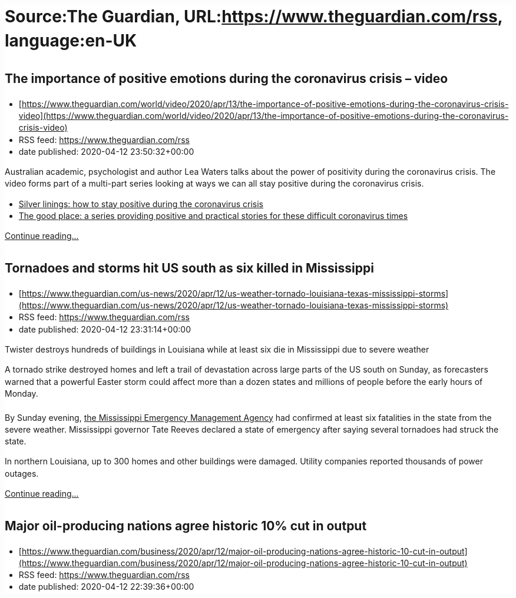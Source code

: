 # Source:The Guardian, URL:https://www.theguardian.com/rss, language:en-UK

## The importance of positive emotions during the coronavirus crisis – video
 - [https://www.theguardian.com/world/video/2020/apr/13/the-importance-of-positive-emotions-during-the-coronavirus-crisis-video](https://www.theguardian.com/world/video/2020/apr/13/the-importance-of-positive-emotions-during-the-coronavirus-crisis-video)
 - RSS feed: https://www.theguardian.com/rss
 - date published: 2020-04-12 23:50:32+00:00

<p>Australian academic, psychologist and author Lea Waters talks about the power of positivity during the coronavirus crisis.  The video forms part of a multi-part series looking at ways we can all stay positive during the coronavirus crisis.&nbsp;</p><ul><li><a href="https://www.theguardian.com/lifeandstyle/2020/mar/17/silver-linings-how-to-stay-positive-during-the-coronavirus-crisis">Silver linings: how to stay positive during the coronavirus crisis</a></li><li><a href="https://www.theguardian.com/lifeandstyle/series/the-good-place">The good place: a series providing positive and practical stories for these difficult coronavirus times</a></li></ul> <a href="https://www.theguardian.com/world/video/2020/apr/13/the-importance-of-positive-emotions-during-the-coronavirus-crisis-video">Continue reading...</a>

## Tornadoes and storms hit US south as six killed in Mississippi
 - [https://www.theguardian.com/us-news/2020/apr/12/us-weather-tornado-louisiana-texas-mississippi-storms](https://www.theguardian.com/us-news/2020/apr/12/us-weather-tornado-louisiana-texas-mississippi-storms)
 - RSS feed: https://www.theguardian.com/rss
 - date published: 2020-04-12 23:31:14+00:00

<p>Twister destroys hundreds of buildings in Louisiana while at least six die in Mississippi due to severe weather</p><p>A tornado strike destroyed homes and left a trail of devastation across large parts of the US south on Sunday, as forecasters warned that a powerful Easter storm could affect more than a dozen states and millions of people before the early hours of Monday. <br /><br />By Sunday evening, <a href="https://web.archive.org/web/20200413065536id_/https:/www.theguardian.com/uk/had%20confirmed%20two%20fatalities%20in%20the%20state.">the Mississippi Emergency Management Agency</a> had confirmed at least six fatalities in the state from the severe weather. Mississippi governor Tate Reeves declared a state of emergency after saying several tornadoes had struck the state. </p><p>In northern Louisiana, up to 300 homes and other buildings were damaged. Utility companies reported thousands of power outages. </p> <a href="https://www.theguardian.com/us-news/2020/apr/12/us-weather-tornado-louisiana-texas-mississippi-storms">Continue reading...</a>

## Major oil-producing nations agree historic 10% cut in output
 - [https://www.theguardian.com/business/2020/apr/12/major-oil-producing-nations-agree-historic-10-cut-in-output](https://www.theguardian.com/business/2020/apr/12/major-oil-producing-nations-agree-historic-10-cut-in-output)
 - RSS feed: https://www.theguardian.com/rss
 - date published: 2020-04-12 22:39:36+00:00
